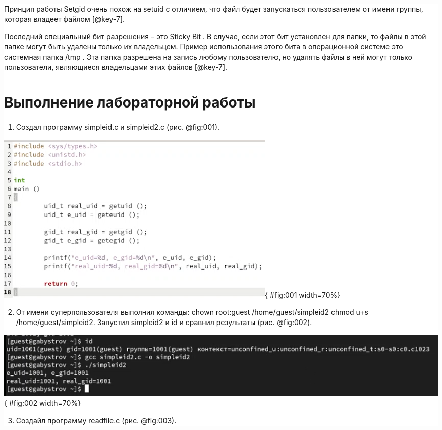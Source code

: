 Принцип работы Setgid очень похож на setuid с отличием, что файл будет запускаться пользователем от имени группы, которая владеет файлом [@key-7].

Последний специальный бит разрешения – это Sticky Bit . В случае, если этот бит установлен для папки, то файлы в этой папке могут быть удалены только их владельцем. Пример использования этого бита в операционной системе это системная папка /tmp . Эта папка разрешена на запись любому пользователю, но удалять файлы в ней могут только пользователи, являющиеся владельцами этих файлов [@key-7].

# Выполнение лабораторной работы

1. Создал программу simpleid.c и simpleid2.c (рис. @fig:001).

![Код программы simpleid2.c](image/1.png){ #fig:001 width=70%}

2. От имени суперпользователя выполнил команды: chown root:guest /home/guest/simpleid2 chmod u+s /home/guest/simpleid2. Запустил simpleid2 и id и сравнил результаты (рис. @fig:002).

![Команды ./simpleid2 и id](image/2.png){ #fig:002 width=70%}

3. Создайл программу readfile.c (рис. @fig:003).
